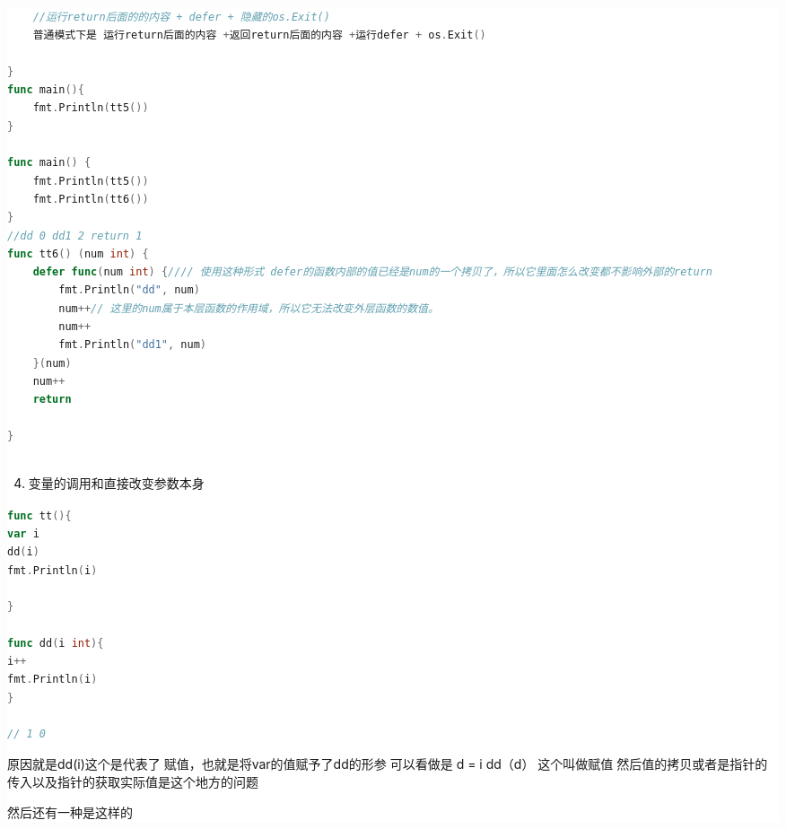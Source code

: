 ```go
	//运行return后面的的内容 + defer + 隐藏的os.Exit()
	普通模式下是 运行return后面的内容 +返回return后面的内容 +运行defer + os.Exit()

}
func main(){
	fmt.Println(tt5())
}

func main() {
	fmt.Println(tt5())
	fmt.Println(tt6())
}
//dd 0 dd1 2 return 1
func tt6() (num int) {
	defer func(num int) {//// 使用这种形式 defer的函数内部的值已经是num的一个拷贝了，所以它里面怎么改变都不影响外部的return
		fmt.Println("dd", num)
		num++// 这里的num属于本层函数的作用域，所以它无法改变外层函数的数值。
		num++
		fmt.Println("dd1", num)
	}(num)
	num++
	return

}



```

4. 变量的调用和直接改变参数本身

```go
func tt(){
var i
dd(i)
fmt.Println(i)

}

func dd(i int){
i++
fmt.Println(i)
}

// 1 0

```
原因就是dd(i)这个是代表了 赋值，也就是将var的值赋予了dd的形参
可以看做是 d = i
dd（d） 这个叫做赋值 然后值的拷贝或者是指针的传入以及指针的获取实际值是这个地方的问题

然后还有一种是这样的
